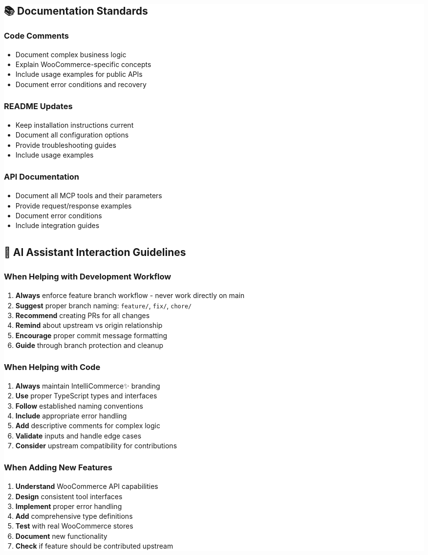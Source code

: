 ## 📚 Documentation Standards

### Code Comments
- Document complex business logic
- Explain WooCommerce-specific concepts
- Include usage examples for public APIs
- Document error conditions and recovery

### README Updates
- Keep installation instructions current
- Document all configuration options
- Provide troubleshooting guides
- Include usage examples

### API Documentation
- Document all MCP tools and their parameters
- Provide request/response examples
- Document error conditions
- Include integration guides

## 🎨 AI Assistant Interaction Guidelines

### When Helping with Development Workflow
1. **Always** enforce feature branch workflow - never work directly on main
2. **Suggest** proper branch naming: `feature/`, `fix/`, `chore/`
3. **Recommend** creating PRs for all changes
4. **Remind** about upstream vs origin relationship
5. **Encourage** proper commit message formatting
6. **Guide** through branch protection and cleanup

### When Helping with Code
1. **Always** maintain IntelliCommerce✨ branding
2. **Use** proper TypeScript types and interfaces
3. **Follow** established naming conventions
4. **Include** appropriate error handling
5. **Add** descriptive comments for complex logic
6. **Validate** inputs and handle edge cases
7. **Consider** upstream compatibility for contributions

### When Adding New Features
1. **Understand** WooCommerce API capabilities
2. **Design** consistent tool interfaces
3. **Implement** proper error handling
4. **Add** comprehensive type definitions
5. **Test** with real WooCommerce stores
6. **Document** new functionality
7. **Check** if feature should be contributed upstream
